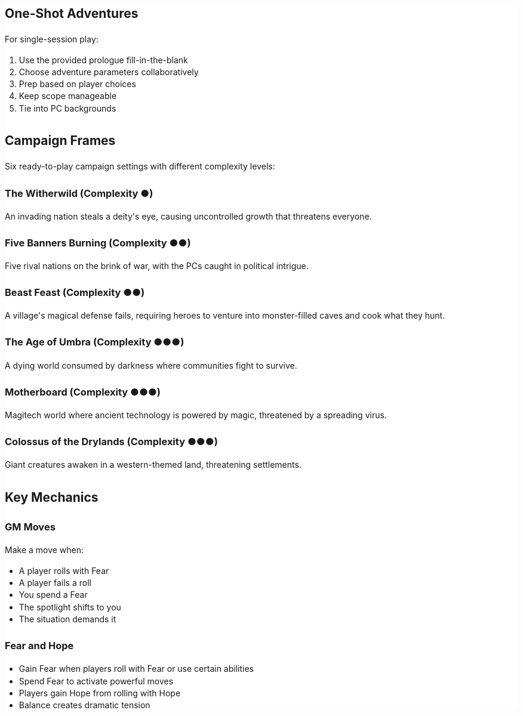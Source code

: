 ## One-Shot Adventures

For single-session play:
1. Use the provided prologue fill-in-the-blank
2. Choose adventure parameters collaboratively
3. Prep based on player choices
4. Keep scope manageable
5. Tie into PC backgrounds

## Campaign Frames

Six ready-to-play campaign settings with different complexity levels:

### The Witherwild (Complexity ●)
An invading nation steals a deity's eye, causing uncontrolled growth that threatens everyone.

### Five Banners Burning (Complexity ●●)
Five rival nations on the brink of war, with the PCs caught in political intrigue.

### Beast Feast (Complexity ●●)
A village's magical defense fails, requiring heroes to venture into monster-filled caves and cook what they hunt.

### The Age of Umbra (Complexity ●●●)
A dying world consumed by darkness where communities fight to survive.

### Motherboard (Complexity ●●●)
Magitech world where ancient technology is powered by magic, threatened by a spreading virus.

### Colossus of the Drylands (Complexity ●●●)
Giant creatures awaken in a western-themed land, threatening settlements.

## Key Mechanics

### GM Moves
Make a move when:
- A player rolls with Fear
- A player fails a roll
- You spend a Fear
- The spotlight shifts to you
- The situation demands it

### Fear and Hope
- Gain Fear when players roll with Fear or use certain abilities
- Spend Fear to activate powerful moves
- Players gain Hope from rolling with Hope
- Balance creates dramatic tension
